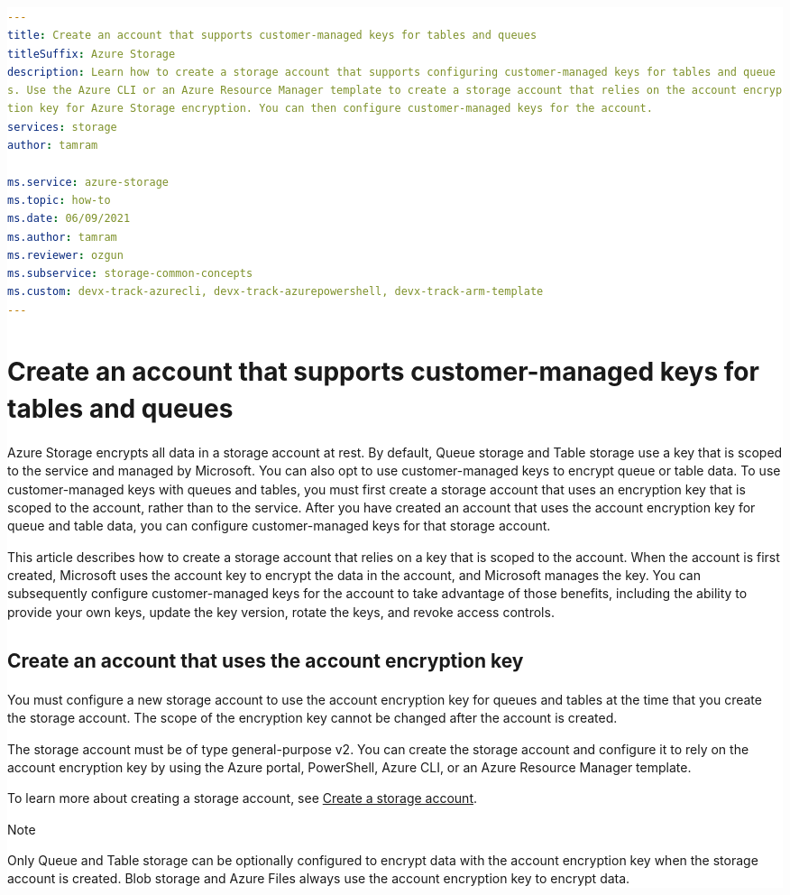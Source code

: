 ```yaml
---
title: Create an account that supports customer-managed keys for tables and queues
titleSuffix: Azure Storage
description: Learn how to create a storage account that supports configuring customer-managed keys for tables and queues. Use the Azure CLI or an Azure Resource Manager template to create a storage account that relies on the account encryption key for Azure Storage encryption. You can then configure customer-managed keys for the account.
services: storage
author: tamram

ms.service: azure-storage
ms.topic: how-to
ms.date: 06/09/2021
ms.author: tamram
ms.reviewer: ozgun
ms.subservice: storage-common-concepts
ms.custom: devx-track-azurecli, devx-track-azurepowershell, devx-track-arm-template
---
```


# Create an account that supports customer-managed keys for tables and queues

Azure Storage encrypts all data in a storage account at rest. By default, Queue storage and Table storage use a key that is scoped to the service and managed by Microsoft. You can also opt to use customer-managed keys to encrypt queue or table data. To use customer-managed keys with queues and tables, you must first create a storage account that uses an encryption key that is scoped to the account, rather than to the service. After you have created an account that uses the account encryption key for queue and table data, you can configure customer-managed keys for that storage account.

This article describes how to create a storage account that relies on a key that is scoped to the account. When the account is first created, Microsoft uses the account key to encrypt the data in the account, and Microsoft manages the key. You can subsequently configure customer-managed keys for the account to take advantage of those benefits, including the ability to provide your own keys, update the key version, rotate the keys, and revoke access controls.

## Create an account that uses the account encryption key

You must configure a new storage account to use the account encryption key for queues and tables at the time that you create the storage account. The scope of the encryption key cannot be changed after the account is created.

The storage account must be of type general-purpose v2. You can create the storage account and configure it to rely on the account encryption key by using the Azure portal, PowerShell, Azure CLI, or an Azure Resource Manager template.

To learn more about creating a storage account, see [Create a storage account](storage-account-create.md).

> [!NOTE]
> Only Queue and Table storage can be optionally configured to encrypt data with the account encryption key when the storage account is created. Blob storage and Azure Files always use the account encryption key to encrypt data.
